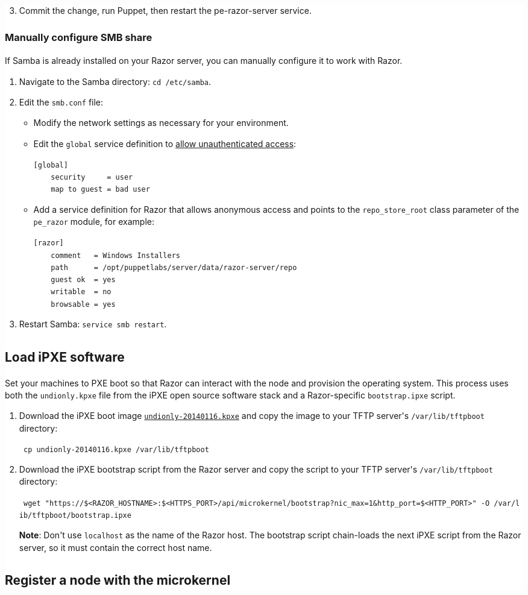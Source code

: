 3. Commit the change, run Puppet, then restart the pe-razor-server service.

### Manually configure SMB share

If Samba is already installed on your Razor server, you can manually configure it to work with Razor.

1. Navigate to the Samba directory: `cd /etc/samba`.
2. Edit the `smb.conf` file:
   * Modify the network settings as necessary for your environment.
   * Edit the `global` service definition to [allow unauthenticated access](https://www.samba.org/samba/docs/man/manpages/smb.conf.5.html#idp60894080):

     ~~~
     [global]
         security     = user
         map to guest = bad user
     ~~~

   * Add a service definition for Razor that allows anonymous access and points to the `repo_store_root` class parameter of the `pe_razor` module, for example:

     ~~~
     [razor]
         comment   = Windows Installers
         path      = /opt/puppetlabs/server/data/razor-server/repo
         guest ok  = yes
         writable  = no
         browsable = yes
     ~~~

3. Restart Samba: `service smb restart`.


## Load iPXE software

Set your machines to PXE boot so that Razor can interact with the node and provision the operating system. This process uses both the `undionly.kpxe` file from the iPXE open source software stack and a Razor-specific `bootstrap.ipxe` script.

1. Download the iPXE boot image [`undionly-20140116.kpxe`](https://s3.amazonaws.com/pe-razor-resources/undionly-20140116.kpxe) and copy the image to your TFTP server's `/var/lib/tftpboot` directory:

        cp undionly-20140116.kpxe /var/lib/tftpboot

2. Download the iPXE bootstrap script from the Razor server and copy the script to your TFTP server's `/var/lib/tftpboot` directory:

        wget "https://$<RAZOR_HOSTNAME>:$<HTTPS_PORT>/api/microkernel/bootstrap?nic_max=1&http_port=$<HTTP_PORT>" -O /var/lib/tftpboot/bootstrap.ipxe

   **Note**: Don't use `localhost` as the name of the Razor host. The bootstrap script chain-loads the next iPXE script from the Razor server, so it must contain the correct host name.

## Register a node with the microkernel
